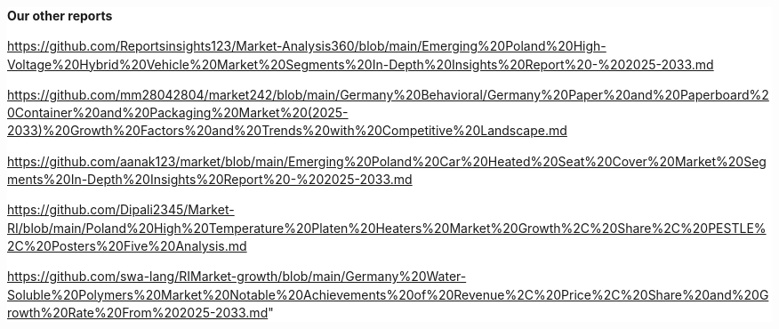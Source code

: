 <strong>Our other reports</strong>

<a href=https://github.com/Reportsinsights123/Market-Analysis360/blob/main/Emerging%20Poland%20High-Voltage%20Hybrid%20Vehicle%20Market%20Segments%20In-Depth%20Insights%20Report%20-%202025-2033.md>https://github.com/Reportsinsights123/Market-Analysis360/blob/main/Emerging%20Poland%20High-Voltage%20Hybrid%20Vehicle%20Market%20Segments%20In-Depth%20Insights%20Report%20-%202025-2033.md</a>

<a href=https://github.com/mm28042804/market242/blob/main/Germany%20Behavioral/Germany%20Paper%20and%20Paperboard%20Container%20and%20Packaging%20Market%20(2025-2033)%20Growth%20Factors%20and%20Trends%20with%20Competitive%20Landscape.md>https://github.com/mm28042804/market242/blob/main/Germany%20Behavioral/Germany%20Paper%20and%20Paperboard%20Container%20and%20Packaging%20Market%20(2025-2033)%20Growth%20Factors%20and%20Trends%20with%20Competitive%20Landscape.md</a>

<a href=https://github.com/aanak123/market/blob/main/Emerging%20Poland%20Car%20Heated%20Seat%20Cover%20Market%20Segments%20In-Depth%20Insights%20Report%20-%202025-2033.md>https://github.com/aanak123/market/blob/main/Emerging%20Poland%20Car%20Heated%20Seat%20Cover%20Market%20Segments%20In-Depth%20Insights%20Report%20-%202025-2033.md</a>

<a href=https://github.com/Dipali2345/Market-RI/blob/main/Poland%20High%20Temperature%20Platen%20Heaters%20Market%20Growth%2C%20Share%2C%20PESTLE%2C%20Posters%20Five%20Analysis.md>https://github.com/Dipali2345/Market-RI/blob/main/Poland%20High%20Temperature%20Platen%20Heaters%20Market%20Growth%2C%20Share%2C%20PESTLE%2C%20Posters%20Five%20Analysis.md</a>

<a href=https://github.com/swa-lang/RIMarket-growth/blob/main/Germany%20Water-Soluble%20Polymers%20Market%20Notable%20Achievements%20of%20Revenue%2C%20Price%2C%20Share%20and%20Growth%20Rate%20From%202025-2033.md>https://github.com/swa-lang/RIMarket-growth/blob/main/Germany%20Water-Soluble%20Polymers%20Market%20Notable%20Achievements%20of%20Revenue%2C%20Price%2C%20Share%20and%20Growth%20Rate%20From%202025-2033.md</a>"
